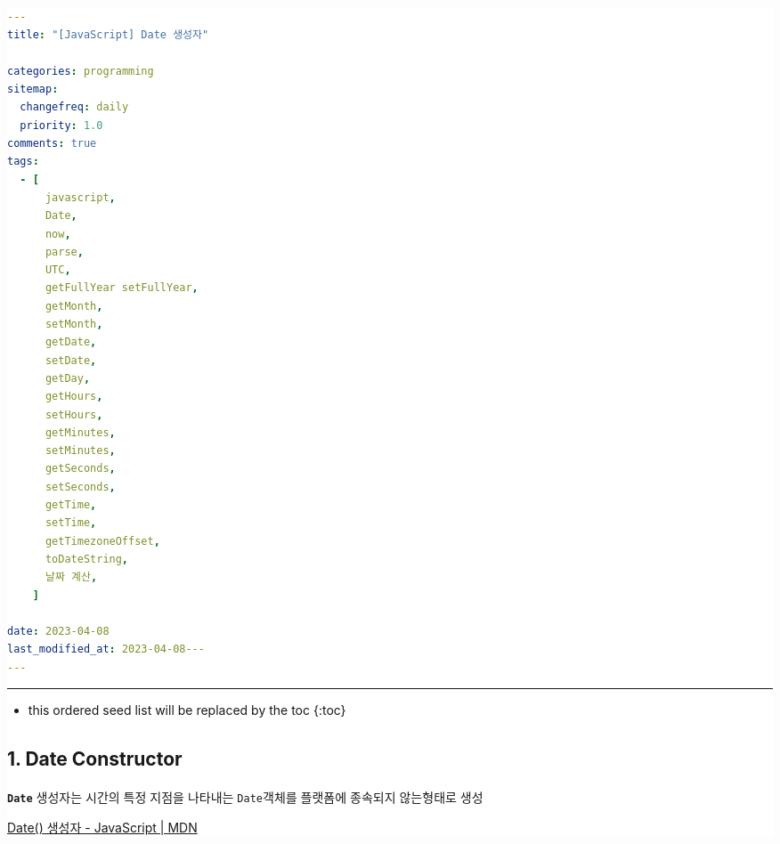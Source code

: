 ```yaml
---
title: "[JavaScript] Date 생성자"

categories: programming
sitemap:
  changefreq: daily
  priority: 1.0
comments: true
tags:
  - [
      javascript,
      Date,
      now,
      parse,
      UTC,
      getFullYear setFullYear,
      getMonth,
      setMonth,
      getDate,
      setDate,
      getDay,
      getHours,
      setHours,
      getMinutes,
      setMinutes,
      getSeconds,
      setSeconds,
      getTime,
      setTime,
      getTimezoneOffset,
      toDateString,
      날짜 계산,
    ]

date: 2023-04-08
last_modified_at: 2023-04-08---
---
```


---


* this ordered seed list will be replaced by the toc 
{:toc}

## 1. **Date Constructor**

**`Date`** 생성자는 시간의 특정 지점을 나타내는 `Date`객체를 플랫폼에 종속되지 않는형태로 생성

[Date() 생성자 - JavaScript | MDN](https://developer.mozilla.org/ko/docs/Web/JavaScript/Reference/Global_Objects/Date/Date)
